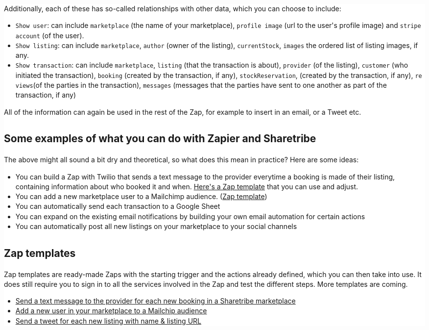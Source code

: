Additionally, each of these has so-called relationships with other data,
which you can choose to include:

- `Show user`: can include `marketplace` (the name of your marketplace),
  `profile image` (url to the user's profile image) and `stripe account`
  (of the user).
- `Show listing`: can include `marketplace`, `author` (owner of the
  listing), `currentStock`, `images` the ordered list of listing images,
  if any.
- `Show transaction`: can include `marketplace`, `listing` (that the
  transaction is about), `provider` (of the listing), `customer` (who
  initiated the transaction), `booking` (created by the transaction, if
  any), `stockReservation`, (created by the transaction, if any),
  `reviews`(of the parties in the transaction), `messages` (messages
  that the parties have sent to one another as part of the transaction,
  if any)

All of the information can again be used in the rest of the Zap, for
example to insert in an email, or a Tweet etc.

## Some examples of what you can do with Zapier and Sharetribe

The above might all sound a bit dry and theoretical, so what does this
mean in practice? Here are some ideas:

- You can build a Zap with Twilio that sends a text message to the
  provider everytime a booking is made of their listing, containing
  information about who booked it and when.
  [Here's a Zap template](https://zapier.com/shared/10df518e77541354c78dd1c524cf28f59c774aaf)
  that you can use and adjust.
- You can add a new marketplace user to a Mailchimp audience.
  ([Zap template](https://zapier.com/shared/412d7744a23855ce00941567a619c7ffb7652335))
- You can automatically send each transaction to a Google Sheet
- You can expand on the existing email notifications by building your
  own email automation for certain actions
- You can automatically post all new listings on your marketplace to
  your social channels

## Zap templates

Zap templates are ready-made Zaps with the starting trigger and the
actions already defined, which you can then take into use. It does still
require you to sign in to all the services involved in the Zap and test
the different steps. More templates are coming.

- [Send a text message to the provider for each new booking in a Sharetribe marketplace](https://zapier.com/shared/10df518e77541354c78dd1c524cf28f59c774aaf)
- [Add a new user in your marketplace to a Mailchip audience](https://zapier.com/shared/412d7744a23855ce00941567a619c7ffb7652335)
- [Send a tweet for each new listing with name & listing URL](https://zapier.com/shared/967732338e072db4edc8332e0de182deb0feef6b)
